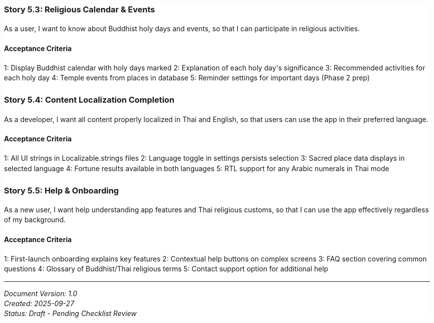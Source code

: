 ### Story 5.3: Religious Calendar & Events

As a user,
I want to know about Buddhist holy days and events,
so that I can participate in religious activities.

#### Acceptance Criteria
1: Display Buddhist calendar with holy days marked
2: Explanation of each holy day's significance
3: Recommended activities for each holy day
4: Temple events from places in database
5: Reminder settings for important days (Phase 2 prep)

### Story 5.4: Content Localization Completion

As a developer,
I want all content properly localized in Thai and English,
so that users can use the app in their preferred language.

#### Acceptance Criteria
1: All UI strings in Localizable.strings files
2: Language toggle in settings persists selection
3: Sacred place data displays in selected language
4: Fortune results available in both languages
5: RTL support for any Arabic numerals in Thai mode

### Story 5.5: Help & Onboarding

As a new user,
I want help understanding app features and Thai religious customs,
so that I can use the app effectively regardless of my background.

#### Acceptance Criteria
1: First-launch onboarding explains key features
2: Contextual help buttons on complex screens
3: FAQ section covering common questions
4: Glossary of Buddhist/Thai religious terms
5: Contact support option for additional help

---

*Document Version: 1.0*  
*Created: 2025-09-27*  
*Status: Draft - Pending Checklist Review*